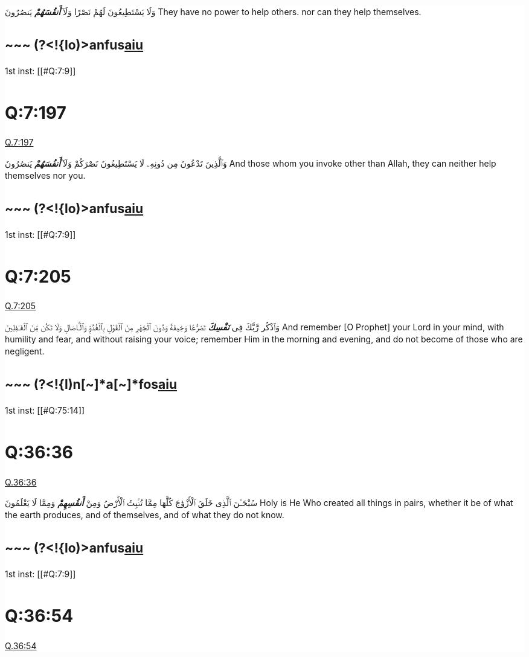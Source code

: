 وَلَا يَسْتَطِيعُونَ لَهُمْ نَصْرًا وَلَآ ***أَنفُسَهُمْ*** يَنصُرُونَ
They have no power to help others. nor can they help themselves.



## ~~~ (?<!{lo)>anfus[aiu](?=h|k|y|Y|n|$)
1st inst: [[#Q:7:9]]


# Q:7:197
[Q.7:197](https://quran.com/7:197/tafsirs/ar-tafsir-al-tabari)

وَٱلَّذِينَ تَدْعُونَ مِن دُونِهِۦ لَا يَسْتَطِيعُونَ نَصْرَكُمْ وَلَآ ***أَنفُسَهُمْ*** يَنصُرُونَ
And those whom you invoke other than Allah, they can neither help themselves nor you.



## ~~~ (?<!{lo)>anfus[aiu](?=h|k|y|Y|n|$)
1st inst: [[#Q:7:9]]


# Q:7:205
[Q.7:205](https://quran.com/7:205/tafsirs/ar-tafsir-al-tabari)

وَٱذْكُر رَّبَّكَ فِى ***نَفْسِكَ*** تَضَرُّعًا وَخِيفَةً وَدُونَ ٱلْجَهْرِ مِنَ ٱلْقَوْلِ بِٱلْغُدُوِّ وَٱلْـَٔاصَالِ وَلَا تَكُن مِّنَ ٱلْغَـٰفِلِينَ
And remember \[O Prophet\] your Lord in your mind, with humility and fear, and without raising your voice; remember Him in the morning and evening, and do not become of those who are negligent.



## ~~~ (?<!{l)n[~]*a[~]*fos[aiu](?=h|k|y|Y|n|$)
1st inst: [[#Q:75:14]]


# Q:36:36
[Q.36:36](https://quran.com/36:36/tafsirs/ar-tafsir-al-tabari)

سُبْحَـٰنَ ٱلَّذِى خَلَقَ ٱلْأَزْوَٰجَ كُلَّهَا مِمَّا تُنۢبِتُ ٱلْأَرْضُ وَمِنْ ***أَنفُسِهِمْ*** وَمِمَّا لَا يَعْلَمُونَ
Holy is He Who created all things in pairs, whether it be of what the earth produces, and of themselves, and of what they do not know.



## ~~~ (?<!{lo)>anfus[aiu](?=h|k|y|Y|n|$)
1st inst: [[#Q:7:9]]


# Q:36:54
[Q.36:54](https://quran.com/36:54/tafsirs/ar-tafsir-al-tabari)
